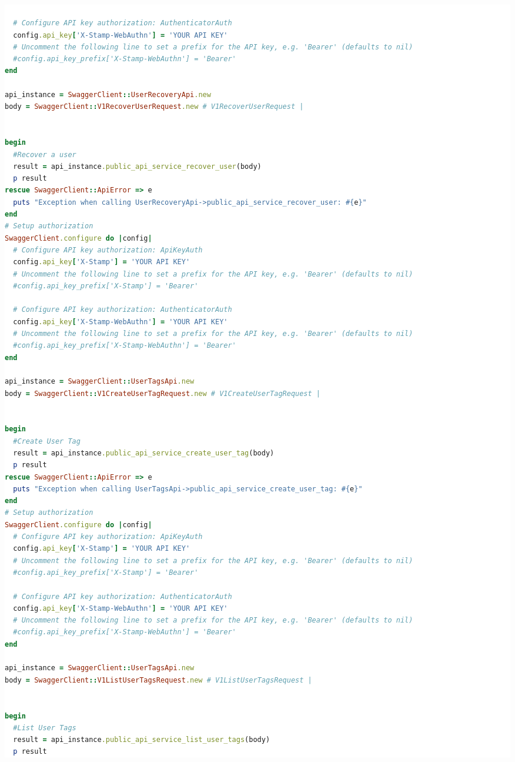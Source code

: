 ```ruby

  # Configure API key authorization: AuthenticatorAuth
  config.api_key['X-Stamp-WebAuthn'] = 'YOUR API KEY'
  # Uncomment the following line to set a prefix for the API key, e.g. 'Bearer' (defaults to nil)
  #config.api_key_prefix['X-Stamp-WebAuthn'] = 'Bearer'
end

api_instance = SwaggerClient::UserRecoveryApi.new
body = SwaggerClient::V1RecoverUserRequest.new # V1RecoverUserRequest | 


begin
  #Recover a user
  result = api_instance.public_api_service_recover_user(body)
  p result
rescue SwaggerClient::ApiError => e
  puts "Exception when calling UserRecoveryApi->public_api_service_recover_user: #{e}"
end
# Setup authorization
SwaggerClient.configure do |config|
  # Configure API key authorization: ApiKeyAuth
  config.api_key['X-Stamp'] = 'YOUR API KEY'
  # Uncomment the following line to set a prefix for the API key, e.g. 'Bearer' (defaults to nil)
  #config.api_key_prefix['X-Stamp'] = 'Bearer'

  # Configure API key authorization: AuthenticatorAuth
  config.api_key['X-Stamp-WebAuthn'] = 'YOUR API KEY'
  # Uncomment the following line to set a prefix for the API key, e.g. 'Bearer' (defaults to nil)
  #config.api_key_prefix['X-Stamp-WebAuthn'] = 'Bearer'
end

api_instance = SwaggerClient::UserTagsApi.new
body = SwaggerClient::V1CreateUserTagRequest.new # V1CreateUserTagRequest | 


begin
  #Create User Tag
  result = api_instance.public_api_service_create_user_tag(body)
  p result
rescue SwaggerClient::ApiError => e
  puts "Exception when calling UserTagsApi->public_api_service_create_user_tag: #{e}"
end
# Setup authorization
SwaggerClient.configure do |config|
  # Configure API key authorization: ApiKeyAuth
  config.api_key['X-Stamp'] = 'YOUR API KEY'
  # Uncomment the following line to set a prefix for the API key, e.g. 'Bearer' (defaults to nil)
  #config.api_key_prefix['X-Stamp'] = 'Bearer'

  # Configure API key authorization: AuthenticatorAuth
  config.api_key['X-Stamp-WebAuthn'] = 'YOUR API KEY'
  # Uncomment the following line to set a prefix for the API key, e.g. 'Bearer' (defaults to nil)
  #config.api_key_prefix['X-Stamp-WebAuthn'] = 'Bearer'
end

api_instance = SwaggerClient::UserTagsApi.new
body = SwaggerClient::V1ListUserTagsRequest.new # V1ListUserTagsRequest | 


begin
  #List User Tags
  result = api_instance.public_api_service_list_user_tags(body)
  p result
```